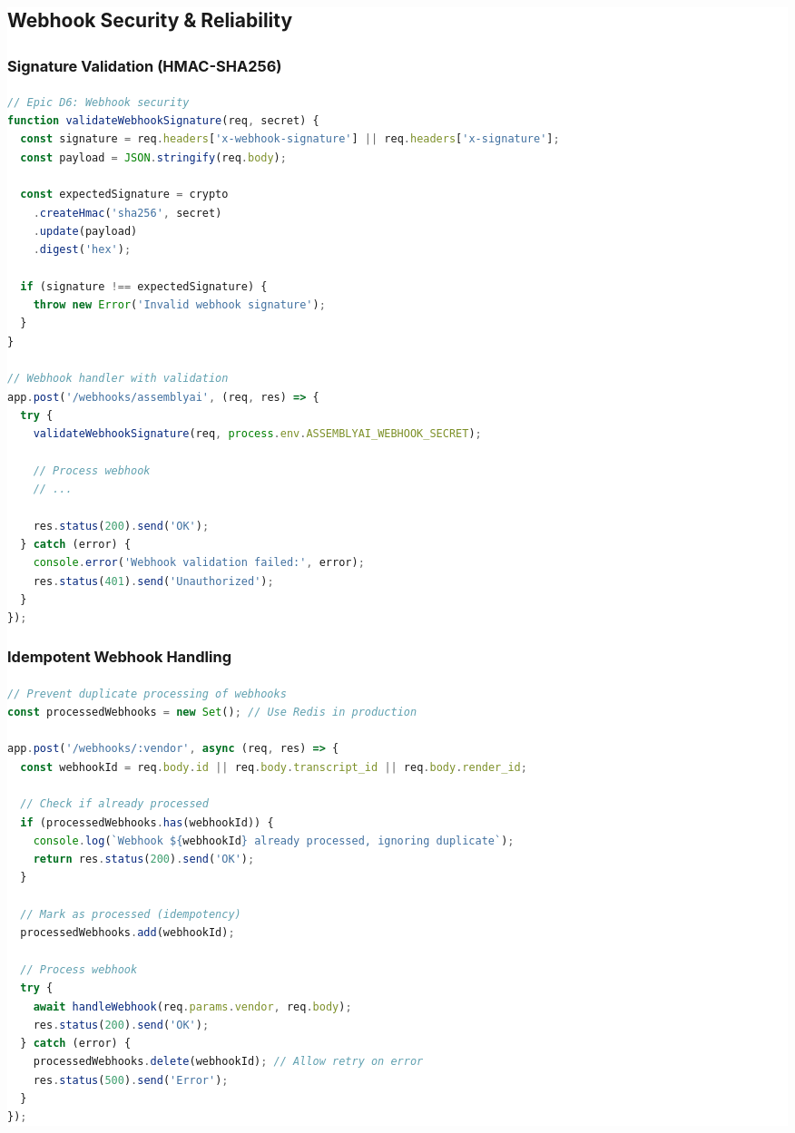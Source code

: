 ## Webhook Security & Reliability

### Signature Validation (HMAC-SHA256)
```javascript
// Epic D6: Webhook security
function validateWebhookSignature(req, secret) {
  const signature = req.headers['x-webhook-signature'] || req.headers['x-signature'];
  const payload = JSON.stringify(req.body);

  const expectedSignature = crypto
    .createHmac('sha256', secret)
    .update(payload)
    .digest('hex');

  if (signature !== expectedSignature) {
    throw new Error('Invalid webhook signature');
  }
}

// Webhook handler with validation
app.post('/webhooks/assemblyai', (req, res) => {
  try {
    validateWebhookSignature(req, process.env.ASSEMBLYAI_WEBHOOK_SECRET);

    // Process webhook
    // ...

    res.status(200).send('OK');
  } catch (error) {
    console.error('Webhook validation failed:', error);
    res.status(401).send('Unauthorized');
  }
});
```

### Idempotent Webhook Handling
```javascript
// Prevent duplicate processing of webhooks
const processedWebhooks = new Set(); // Use Redis in production

app.post('/webhooks/:vendor', async (req, res) => {
  const webhookId = req.body.id || req.body.transcript_id || req.body.render_id;

  // Check if already processed
  if (processedWebhooks.has(webhookId)) {
    console.log(`Webhook ${webhookId} already processed, ignoring duplicate`);
    return res.status(200).send('OK');
  }

  // Mark as processed (idempotency)
  processedWebhooks.add(webhookId);

  // Process webhook
  try {
    await handleWebhook(req.params.vendor, req.body);
    res.status(200).send('OK');
  } catch (error) {
    processedWebhooks.delete(webhookId); // Allow retry on error
    res.status(500).send('Error');
  }
});
```
